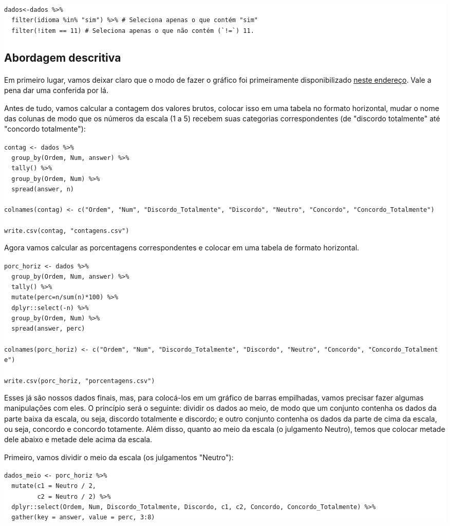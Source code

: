 ```{r}
dados<-dados %>%
  filter(idioma %in% "sim") %>% # Seleciona apenas o que contém "sim"
  filter(!item == 11) # Seleciona apenas o que não contém (`!=`) 11.
```

## Abordagem descritiva

Em primeiro lugar, vamos deixar claro que o modo de fazer o gráfico foi primeiramente disponibilizado [neste endereço](https://ourcodingclub.github.io/tutorials/qualitative/). Vale a pena dar uma conferida por lá.

Antes de tudo, vamos calcular a contagem dos valores brutos, colocar isso em uma tabela no formato horizontal, mudar o nome das colunas de modo que os números da escala (1 a 5) recebem suas categorias correspondentes (de "discordo totalmente" até "concordo totalmente"):

```{r}
contag <- dados %>%
  group_by(Ordem, Num, answer) %>%
  tally() %>%
  group_by(Ordem, Num) %>%
  spread(answer, n)
  
colnames(contag) <- c("Ordem", "Num", "Discordo_Totalmente", "Discordo", "Neutro", "Concordo", "Concordo_Totalmente")

write.csv(contag, "contagens.csv")
```

Agora vamos calcular as porcentagens correspondentes e colocar em uma tabela de formato horizontal.

```{r}
porc_horiz <- dados %>%
  group_by(Ordem, Num, answer) %>%
  tally() %>%
  mutate(perc=n/sum(n)*100) %>%
  dplyr::select(-n) %>%
  group_by(Ordem, Num) %>%
  spread(answer, perc)

colnames(porc_horiz) <- c("Ordem", "Num", "Discordo_Totalmente", "Discordo", "Neutro", "Concordo", "Concordo_Totalmente")

write.csv(porc_horiz, "porcentagens.csv")
```
Esses já são nossos dados finais, mas, para colocá-los em um gráfico de barras empilhadas, vamos precisar fazer algumas manipulações com eles. O princípio será o seguinte: dividir os dados ao meio, de modo que um conjunto contenha os dados da parte baixa da escala, ou seja, discordo totalmente e discordo; e outro conjunto contenha os dados da parte de cima da escala, ou seja, concordo e concordo totamente. Além disso, quanto ao meio da escala (o julgamento Neutro), temos que colocar metade dele abaixo e metade dele acima da escala.

Primeiro, vamos dividir o meio da escala (os julgamentos "Neutro"):

```{r}
dados_meio <- porc_horiz %>%
  mutate(c1 = Neutro / 2,
         c2 = Neutro / 2) %>%
  dplyr::select(Ordem, Num, Discordo_Totalmente, Discordo, c1, c2, Concordo, Concordo_Totalmente) %>%
  gather(key = answer, value = perc, 3:8)
```

